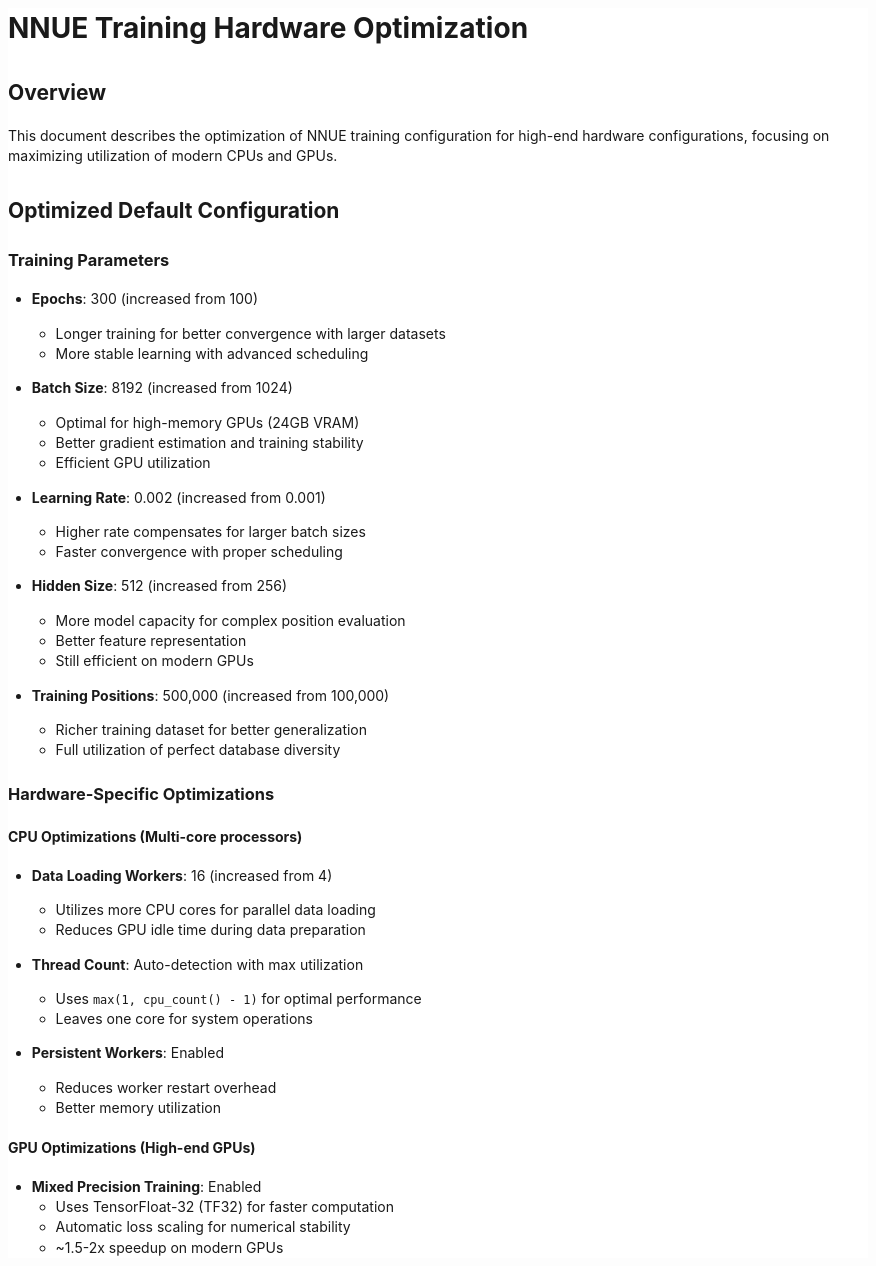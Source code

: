 # NNUE Training Hardware Optimization

## Overview
This document describes the optimization of NNUE training configuration for high-end hardware configurations, focusing on maximizing utilization of modern CPUs and GPUs.

## Optimized Default Configuration

### Training Parameters
- **Epochs**: 300 (increased from 100)
  - Longer training for better convergence with larger datasets
  - More stable learning with advanced scheduling
  
- **Batch Size**: 8192 (increased from 1024)
  - Optimal for high-memory GPUs (24GB VRAM)
  - Better gradient estimation and training stability
  - Efficient GPU utilization
  
- **Learning Rate**: 0.002 (increased from 0.001)
  - Higher rate compensates for larger batch sizes
  - Faster convergence with proper scheduling
  
- **Hidden Size**: 512 (increased from 256)
  - More model capacity for complex position evaluation
  - Better feature representation
  - Still efficient on modern GPUs

- **Training Positions**: 500,000 (increased from 100,000)
  - Richer training dataset for better generalization
  - Full utilization of perfect database diversity

### Hardware-Specific Optimizations

#### CPU Optimizations (Multi-core processors)
- **Data Loading Workers**: 16 (increased from 4)
  - Utilizes more CPU cores for parallel data loading
  - Reduces GPU idle time during data preparation
  
- **Thread Count**: Auto-detection with max utilization
  - Uses `max(1, cpu_count() - 1)` for optimal performance
  - Leaves one core for system operations
  
- **Persistent Workers**: Enabled
  - Reduces worker restart overhead
  - Better memory utilization

#### GPU Optimizations (High-end GPUs)
- **Mixed Precision Training**: Enabled
  - Uses TensorFloat-32 (TF32) for faster computation
  - Automatic loss scaling for numerical stability
  - ~1.5-2x speedup on modern GPUs
  